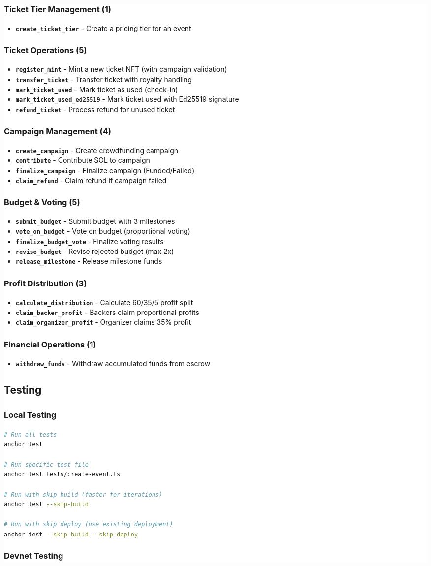 ### Ticket Tier Management (1)
- **`create_ticket_tier`** - Create a pricing tier for an event

### Ticket Operations (5)
- **`register_mint`** - Mint a new ticket NFT (with campaign validation)
- **`transfer_ticket`** - Transfer ticket with royalty handling
- **`mark_ticket_used`** - Mark ticket as used (check-in)
- **`mark_ticket_used_ed25519`** - Mark ticket used with Ed25519 signature
- **`refund_ticket`** - Process refund for unused ticket

### Campaign Management (4)
- **`create_campaign`** - Create crowdfunding campaign
- **`contribute`** - Contribute SOL to campaign
- **`finalize_campaign`** - Finalize campaign (Funded/Failed)
- **`claim_refund`** - Claim refund if campaign failed

### Budget & Voting (5)
- **`submit_budget`** - Submit budget with 3 milestones
- **`vote_on_budget`** - Vote on budget (proportional voting)
- **`finalize_budget_vote`** - Finalize voting results
- **`revise_budget`** - Revise rejected budget (max 2x)
- **`release_milestone`** - Release milestone funds

### Profit Distribution (3)
- **`calculate_distribution`** - Calculate 60/35/5 profit split
- **`claim_backer_profit`** - Backers claim proportional profits
- **`claim_organizer_profit`** - Organizer claims 35% profit

### Financial Operations (1)
- **`withdraw_funds`** - Withdraw accumulated funds from escrow

## Testing

### Local Testing

```bash
# Run all tests
anchor test

# Run specific test file
anchor test tests/create-event.ts

# Run with skip build (faster for iterations)
anchor test --skip-build

# Run with skip deploy (use existing deployment)
anchor test --skip-build --skip-deploy
```

### Devnet Testing
